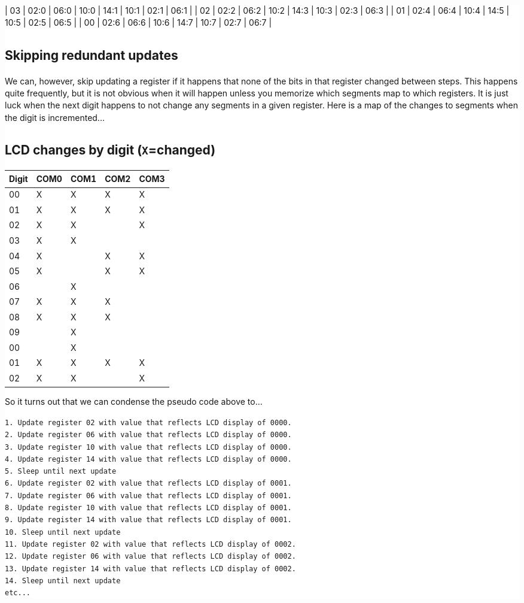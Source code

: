 | 03 |  02:0 | 06:0 | 10:0 | 14:1 | 10:1 | 02:1 | 06:1 |
| 02 |  02:2 | 06:2 | 10:2 | 14:3 | 10:3 | 02:3 | 06:3 |
| 01 |  02:4 | 06:4 | 10:4 | 14:5 | 10:5 | 02:5 | 06:5 |
| 00 |  02:6 | 06:6 | 10:6 | 14:7 | 10:7 | 02:7 | 06:7 |

## Skipping redundant updates

We can, however, skip updating a register if it happens that none of the bits in that register changed between steps. This happens quite frequently, but it is not obvious when it will happen unless you memorize which segments map to which registers. It is just luck when the next digit happens to not change any segments in a given register. Here is a map of the changes to segments when the digit is incremented...   

## LCD changes by digit (`X`=changed)

| Digit |  COM0 | COM1 | COM2 | COM3 |
| - | - | - | - | - |
 | 00 | X | X | X | X |
 | 01 | X | X | X | X |
 | 02 | X | X |   | X |
 | 03 | X | X |   |   |
 | 04 | X |   | X | X |
 | 05 | X |   | X | X |
 | 06 |   | X |   |   |
 | 07 | X | X | X |   |
 | 08 | X | X | X |   |
 | 09 |   | X |   |   |
 | 00 |   | X |   |   |
 | 01 | X | X | X | X |
 | 02 | X | X |   | X |

So it turns out that we can condense the pseudo code above to...

    1. Update register 02 with value that reflects LCD display of 0000.
    2. Update register 06 with value that reflects LCD display of 0000.
    3. Update register 10 with value that reflects LCD display of 0000.
    4. Update register 14 with value that reflects LCD display of 0000.
    5. Sleep until next update
    6. Update register 02 with value that reflects LCD display of 0001.
    7. Update register 06 with value that reflects LCD display of 0001.
    8. Update register 10 with value that reflects LCD display of 0001.
    9. Update register 14 with value that reflects LCD display of 0001.
    10. Sleep until next update
    11. Update register 02 with value that reflects LCD display of 0002.
    12. Update register 06 with value that reflects LCD display of 0002.
    13. Update register 14 with value that reflects LCD display of 0002.
    14. Sleep until next update
    etc...
    